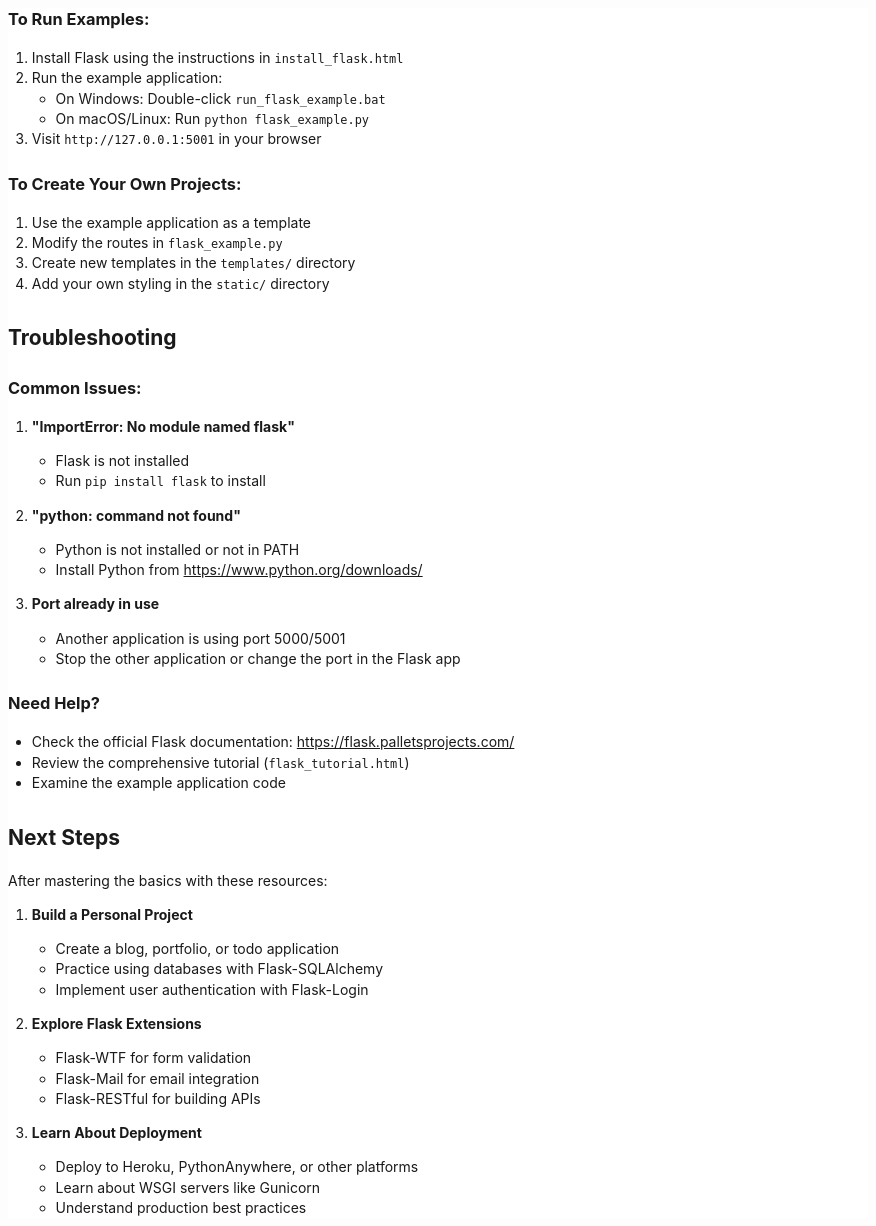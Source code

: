 ### To Run Examples:
1. Install Flask using the instructions in `install_flask.html`
2. Run the example application:
   - On Windows: Double-click `run_flask_example.bat`
   - On macOS/Linux: Run `python flask_example.py`
3. Visit `http://127.0.0.1:5001` in your browser

### To Create Your Own Projects:
1. Use the example application as a template
2. Modify the routes in `flask_example.py`
3. Create new templates in the `templates/` directory
4. Add your own styling in the `static/` directory

## Troubleshooting

### Common Issues:

1. **"ImportError: No module named flask"**
   - Flask is not installed
   - Run `pip install flask` to install

2. **"python: command not found"**
   - Python is not installed or not in PATH
   - Install Python from https://www.python.org/downloads/

3. **Port already in use**
   - Another application is using port 5000/5001
   - Stop the other application or change the port in the Flask app

### Need Help?

- Check the official Flask documentation: https://flask.palletsprojects.com/
- Review the comprehensive tutorial (`flask_tutorial.html`)
- Examine the example application code

## Next Steps

After mastering the basics with these resources:

1. **Build a Personal Project**
   - Create a blog, portfolio, or todo application
   - Practice using databases with Flask-SQLAlchemy
   - Implement user authentication with Flask-Login

2. **Explore Flask Extensions**
   - Flask-WTF for form validation
   - Flask-Mail for email integration
   - Flask-RESTful for building APIs

3. **Learn About Deployment**
   - Deploy to Heroku, PythonAnywhere, or other platforms
   - Learn about WSGI servers like Gunicorn
   - Understand production best practices
